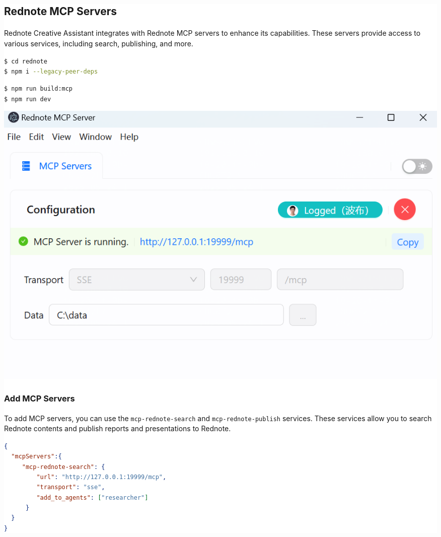 
## Rednote MCP Servers
Rednote Creative Assistant integrates with Rednote MCP servers to enhance its capabilities. These servers provide access to various services, including search, publishing, and more.


```bash
$ cd rednote
$ npm i --legacy-peer-deps
```

```bash
$ npm run build:mcp
$ npm run dev
```

![MCP servers](./assets/mcp.png)

### Add MCP Servers
To add MCP servers, you can use the `mcp-rednote-search` and `mcp-rednote-publish` services. These services allow you to search Rednote contents and publish reports and presentations to Rednote.
```json
{
  "mcpServers":{
     "mcp-rednote-search": {
         "url": "http://127.0.0.1:19999/mcp",
         "transport": "sse",
         "add_to_agents": ["researcher"]
      }
  }
}

```
